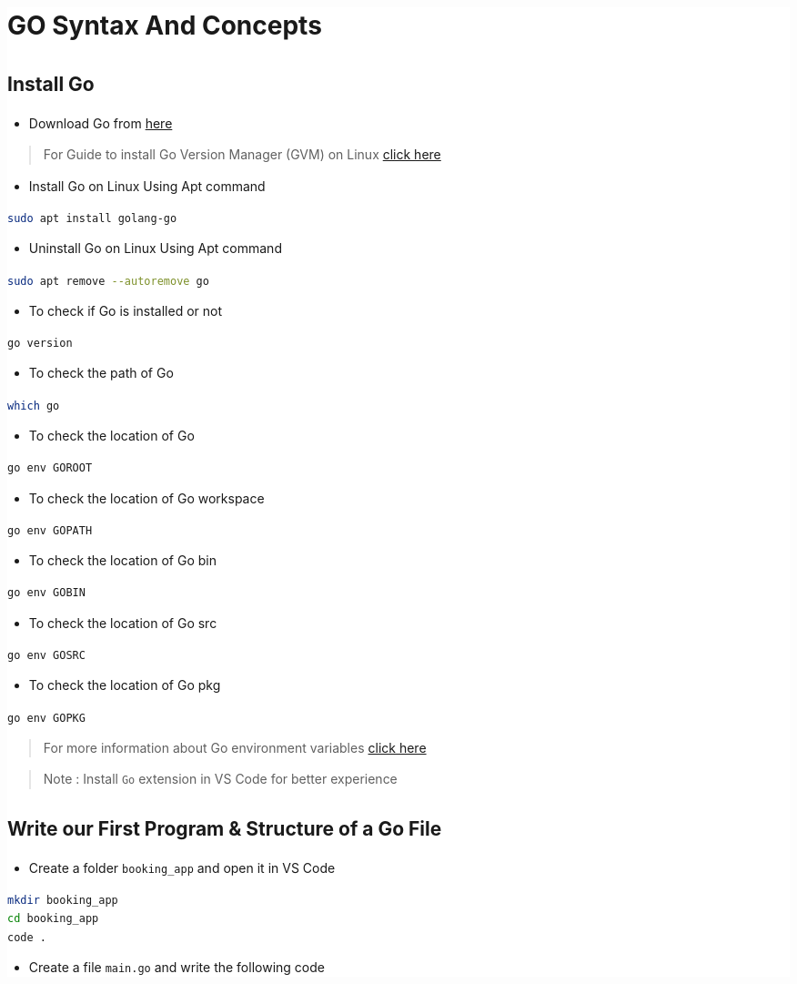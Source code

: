 # GO Syntax And Concepts

## Install Go 

- Download Go from [here](https://golang.org/dl/)

> For Guide to install Go Version Manager (GVM) on Linux [click here](https://github.com/moovweb/gvm)

- Install Go on Linux Using Apt command
```bash
sudo apt install golang-go
```
- Uninstall Go on Linux Using Apt command
```bash
sudo apt remove --autoremove go
```
- To check if Go is installed or not
```bash
go version
```
- To check the path of Go
```bash
which go
```
- To check the location of Go
```bash
go env GOROOT
```
- To check the location of Go workspace
```bash
go env GOPATH
```
- To check the location of Go bin
```bash
go env GOBIN
```
- To check the location of Go src
```bash
go env GOSRC
```
- To check the location of Go pkg
```bash
go env GOPKG
```
> For more information about Go environment variables [click here](https://golang.org/doc/install/source#environment)


> Note : Install `Go` extension in VS Code for better experience

## Write our First Program & Structure of a Go File

- Create a folder `booking_app` and open it in VS Code
```bash
mkdir booking_app
cd booking_app
code .
```
- Create a file `main.go` and write the following code
